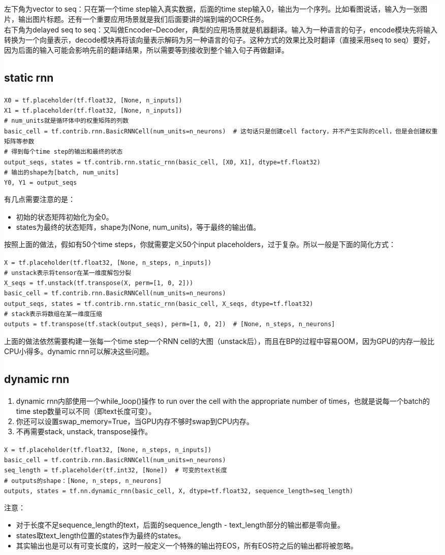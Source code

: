 左下角为vector to seq：只在第一个time step输入真实数据，后面的time step输入0，输出为一个序列。比如看图说话，输入为一张图片，输出图片标题。还有一个重要应用场景就是我们后面要讲的端到端的OCR任务。<br>
右下角为delayed seq to seq：又叫做Encoder–Decoder，典型的应用场景就是机器翻译。输入为一种语言的句子，encode模块先将输入转换为一个向量表示，decode模块再将该向量表示解码为另一种语言的句子。这种方式的效果比及时翻译（直接采用seq to seq）要好，因为后面的输入可能会影响先前的翻译结果，所以需要等到接收到整个输入句子再做翻译。

## static rnn

```
X0 = tf.placeholder(tf.float32, [None, n_inputs])
X1 = tf.placeholder(tf.float32, [None, n_inputs])
# num_units就是循环体中的权重矩阵的列数
basic_cell = tf.contrib.rnn.BasicRNNCell(num_units=n_neurons)  # 这句话只是创建cell factory，并不产生实际的cell，但是会创建权重矩阵等参数
# 得到每个time step的输出和最终的状态
output_seqs, states = tf.contrib.rnn.static_rnn(basic_cell, [X0, X1], dtype=tf.float32)
# 输出的shape为[batch, num_units]
Y0, Y1 = output_seqs
```
有几点需要注意的是：
- 初始的状态矩阵初始化为全0。
- states为最终的状态矩阵，shape为(None, num_units)，等于最终的输出值。

按照上面的做法，假如有50个time steps，你就需要定义50个input placeholders，过于复杂。所以一般是下面的简化方式：
```
X = tf.placeholder(tf.float32, [None, n_steps, n_inputs])
# unstack表示将tensor在某一维度解包分裂
X_seqs = tf.unstack(tf.transpose(X, perm=[1, 0, 2]))
basic_cell = tf.contrib.rnn.BasicRNNCell(num_units=n_neurons)
output_seqs, states = tf.contrib.rnn.static_rnn(basic_cell, X_seqs, dtype=tf.float32)
# stack表示将数组在某一维度压缩
outputs = tf.transpose(tf.stack(output_seqs), perm=[1, 0, 2])  # [None, n_steps, n_neurons]
```
上面的做法依然需要构建一张每一个time step一个RNN cell的大图（unstack后），而且在BP的过程中容易OOM，因为GPU的内存一般比CPU小得多。dynamic rnn可以解决这些问题。

## dynamic rnn

1. dynamic rnn内部使用一个while_loop()操作 to run over the cell with the appropriate number of times，也就是说每一个batch的time step数量可以不同（即text长度可变）。
2. 你还可以设置swap_memory=True，当GPU内存不够时swap到CPU内存。
3. 不再需要stack, unstack, transpose操作。
```
X = tf.placeholder(tf.float32, [None, n_steps, n_inputs])
basic_cell = tf.contrib.rnn.BasicRNNCell(num_units=n_neurons)
seq_length = tf.placeholder(tf.int32, [None])  # 可变的text长度
# outputs的shape：[None, n_steps, n_neurons]
outputs, states = tf.nn.dynamic_rnn(basic_cell, X, dtype=tf.float32, sequence_length=seq_length)
```

注意：
- 对于长度不足sequence_length的text，后面的sequence_length - text_length部分的输出都是零向量。
- states取text_length位置的states作为最终的states。
- 其实输出也是可以有可变长度的，这时一般定义一个特殊的输出符EOS，所有EOS符之后的输出都将被忽略。
